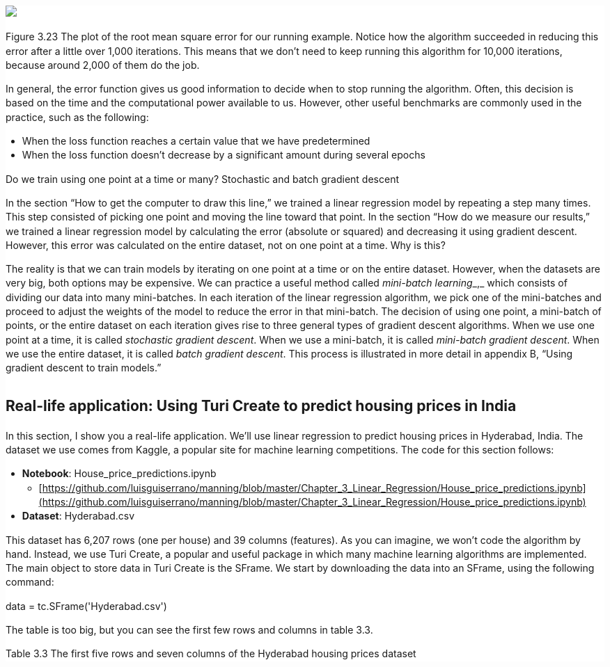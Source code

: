 ![](https://learning.oreilly.com/api/v2/epubs/urn:orm:book:9781617295911/files/Images/3-23.png)

Figure 3.23 The plot of the root mean square error for our running example. Notice how the algorithm succeeded in reducing this error after a little over 1,000 iterations. This means that we don’t need to keep running this algorithm for 10,000 iterations, because around 2,000 of them do the job.

In general, the error function gives us good information to decide when to stop running the algorithm. Often, this decision is based on the time and the computational power available to us. However, other useful benchmarks are commonly used in the practice, such as the following:

- When the loss function reaches a certain value that we have predetermined
- When the loss function doesn’t decrease by a significant amount during several epochs

Do we train using one point at a time or many? Stochastic and batch gradient descent

In the section “How to get the computer to draw this line,” we trained a linear regression model by repeating a step many times. This step consisted of picking one point and moving the line toward that point. In the section “How do we measure our results,” we trained a linear regression model by calculating the error (absolute or squared) and decreasing it using gradient descent. However, this error was calculated on the entire dataset, not on one point at a time. Why is this?

The reality is that we can train models by iterating on one point at a time or on the entire dataset. However, when the datasets are very big, both options may be expensive. We can practice a useful method called _mini-batch learning__,_ which consists of dividing our data into many mini-batches. In each iteration of the linear regression algorithm, we pick one of the mini-batches and proceed to adjust the weights of the model to reduce the error in that mini-batch. The decision of using one point, a mini-batch of points, or the entire dataset on each iteration gives rise to three general types of gradient descent algorithms. When we use one point at a time, it is called _stochastic gradient descent_. When we use a mini-batch, it is called _mini-batch gradient descent_. When we use the entire dataset, it is called _batch gradient descent_. This process is illustrated in more detail in appendix B, “Using gradient descent to train models.”

## Real-life application: Using Turi Create to predict housing prices in India

In this section, I show you a real-life application. We’ll use linear regression to predict housing prices in Hyderabad, India. The dataset we use comes from Kaggle, a popular site for machine learning competitions. The code for this section follows:

- **Notebook**: House_price_predictions.ipynb
    - [https://github.com/luisguiserrano/manning/blob/master/Chapter_3_Linear_Regression/House_price_predictions.ipynb](https://github.com/luisguiserrano/manning/blob/master/Chapter_3_Linear_Regression/House_price_predictions.ipynb)
- **Dataset**: Hyderabad.csv

This dataset has 6,207 rows (one per house) and 39 columns (features). As you can imagine, we won’t code the algorithm by hand. Instead, we use Turi Create, a popular and useful package in which many machine learning algorithms are implemented. The main object to store data in Turi Create is the SFrame. We start by downloading the data into an SFrame, using the following command:

data = tc.SFrame('Hyderabad.csv')

The table is too big, but you can see the first few rows and columns in table 3.3.

Table 3.3 The first five rows and seven columns of the Hyderabad housing prices dataset
